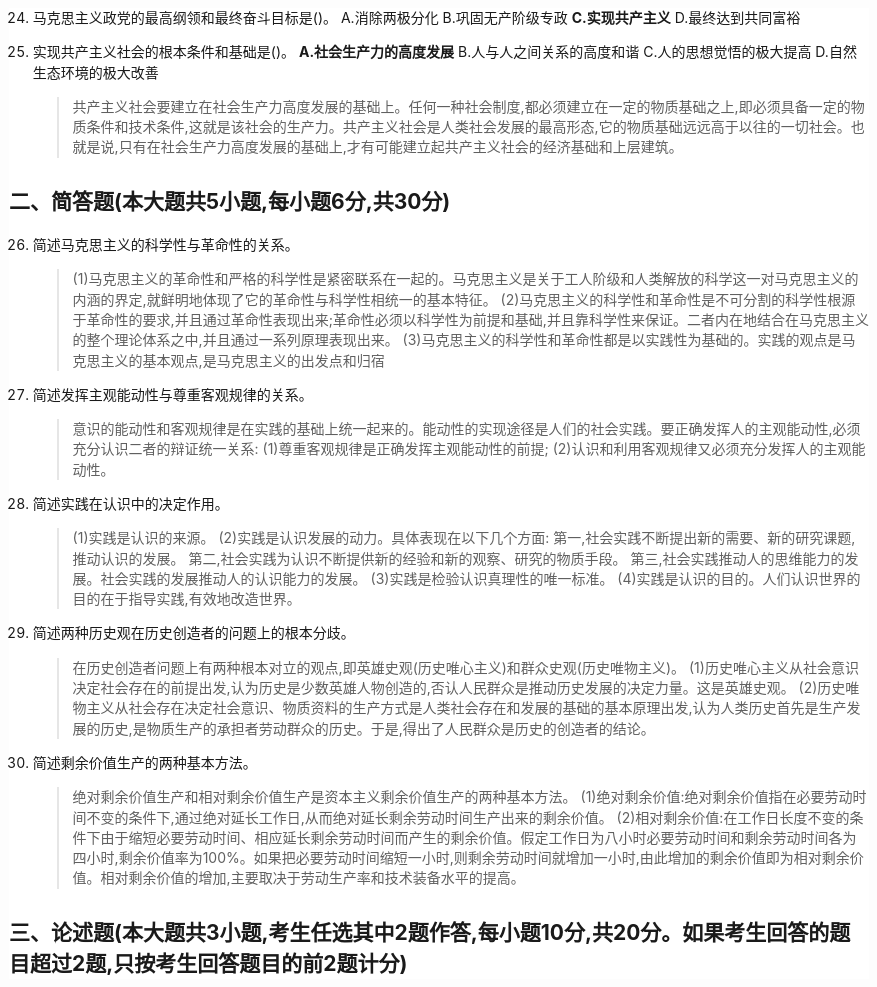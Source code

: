 24. 马克思主义政党的最高纲领和最终奋斗目标是()。
    A.消除两极分化
    B.巩固无产阶级专政
    **C.实现共产主义**
    D.最终达到共同富裕

25. 实现共产主义社会的根本条件和基础是()。
    **A.社会生产力的高度发展**
    B.人与人之间关系的高度和谐
    C.人的思想觉悟的极大提高
    D.自然生态环境的极大改善

    > 共产主义社会要建立在社会生产力高度发展的基础上。任何一种社会制度,都必须建立在一定的物质基础之上,即必须具备一定的物质条件和技术条件,这就是该社会的生产力。共产主义社会是人类社会发展的最高形态,它的物质基础远远高于以往的一切社会。也就是说,只有在社会生产力高度发展的基础上,才有可能建立起共产主义社会的经济基础和上层建筑。

## 二、简答题(本大题共5小题,每小题6分,共30分)

26. 简述马克思主义的科学性与革命性的关系。

    > (1)马克思主义的革命性和严格的科学性是紧密联系在一起的。马克思主义是关于工人阶级和人类解放的科学这一对马克思主义的内涵的界定,就鲜明地体现了它的革命性与科学性相统一的基本特征。
    > (2)马克思主义的科学性和革命性是不可分割的科学性根源于革命性的要求,并且通过革命性表现出来;革命性必须以科学性为前提和基础,并且靠科学性来保证。二者内在地结合在马克思主义的整个理论体系之中,并且通过一系列原理表现出来。
    > (3)马克思主义的科学性和革命性都是以实践性为基础的。实践的观点是马克思主义的基本观点,是马克思主义的出发点和归宿

27. 简述发挥主观能动性与尊重客观规律的关系。

    > 意识的能动性和客观规律是在实践的基础上统一起来的。能动性的实现途径是人们的社会实践。要正确发挥人的主观能动性,必须充分认识二者的辩证统一关系:
    > (1)尊重客观规律是正确发挥主观能动性的前提;
    > (2)认识和利用客观规律又必须充分发挥人的主观能动性。

28. 简述实践在认识中的决定作用。

    > (1)实践是认识的来源。
    > (2)实践是认识发展的动力。具体表现在以下几个方面:
    > 第一,社会实践不断提出新的需要、新的研究课题,推动认识的发展。
    > 第二,社会实践为认识不断提供新的经验和新的观察、研究的物质手段。
    > 第三,社会实践推动人的思维能力的发展。社会实践的发展推动人的认识能力的发展。
    > (3)实践是检验认识真理性的唯一标准。
    > (4)实践是认识的目的。人们认识世界的目的在于指导实践,有效地改造世界。

29. 简述两种历史观在历史创造者的问题上的根本分歧。

    > 在历史创造者问题上有两种根本对立的观点,即英雄史观(历史唯心主义)和群众史观(历史唯物主义)。
    > (1)历史唯心主义从社会意识决定社会存在的前提出发,认为历史是少数英雄人物创造的,否认人民群众是推动历史发展的决定力量。这是英雄史观。
    > (2)历史唯物主义从社会存在决定社会意识、物质资料的生产方式是人类社会存在和发展的基础的基本原理出发,认为人类历史首先是生产发展的历史,是物质生产的承担者劳动群众的历史。于是,得出了人民群众是历史的创造者的结论。

30. 简述剩余价值生产的两种基本方法。

    > 绝对剩余价值生产和相对剩余价值生产是资本主义剩余价值生产的两种基本方法。
    > (1)绝对剩余价值:绝对剩余价值指在必要劳动时间不变的条件下,通过绝对延长工作日,从而绝对延长剩余劳动时间生产出来的剩余价值。
    > (2)相对剩余价值:在工作日长度不变的条件下由于缩短必要劳动时间、相应延长剩余劳动时间而产生的剩余价值。假定工作日为八小时必要劳动时间和剩余劳动时间各为四小时,剩余价值率为100%。如果把必要劳动时间缩短一小时,则剩余劳动时间就增加一小时,由此增加的剩余价值即为相对剩余价值。相对剩余价值的增加,主要取决于劳动生产率和技术装备水平的提高。

## 三、论述题(本大题共3小题,考生任选其中2题作答,每小题10分,共20分。如果考生回答的题目超过2题,只按考生回答题目的前2题计分)

